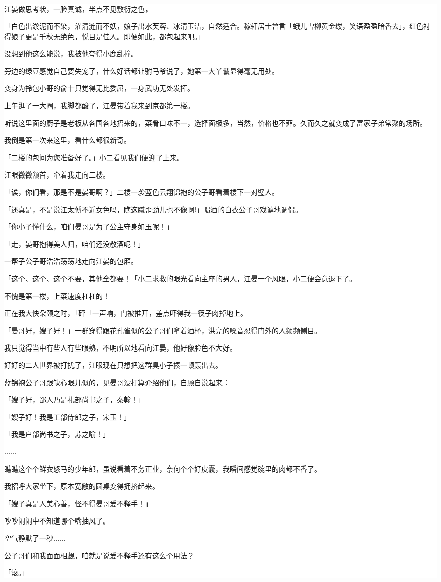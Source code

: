 江晏做思考状，一脸真诚，半点不见敷衍之色，

「白色出淤泥而不染，濯清涟而不妖，娘子出水芙蓉、冰清玉洁，自然适合。稼轩居士曾言「蛾儿雪柳黄金缕，笑语盈盈暗香去」，红色衬得娘子更是千秋无绝色，悦目是佳人。即便如此，都包起来吧。」

没想到他这么能说，我被他夸得小鹿乱撞。

旁边的绿豆感觉自己要失宠了，什么好话都让驸马爷说了，她第一大丫鬟显得毫无用处。

变身为拎包小哥的俞十只觉得无比委屈，一身武功无处发挥。

上午逛了一大圈，我脚都酸了，江晏带着我来到京都第一楼。

听说这里面的厨子是老板从各国各地招来的，菜肴口味不一，选择面极多，当然，价格也不菲。久而久之就变成了富家子弟常聚的场所。

我倒是第一次来这里，看什么都很新奇。

「二楼的包间为您准备好了。」小二看见我们便迎了上来。

江眼微微颔首，牵着我走向二楼。

「诶，你们看，那是不是晏哥啊？」二楼一袭蓝色云翔锦袍的公子哥看着楼下一对璧人。

「还真是，不是说江太傅不近女色吗，瞧这腻歪劲儿也不像啊!」喝酒的白衣公子哥戏谑地调侃。

「你小子懂什么，咱们晏哥是为了公主守身如玉呢！」

「走，晏哥抱得美人归，咱们还没敬酒呢！」

一帮子公子哥浩浩荡荡地走向江晏的包厢。

「这个、这个、这个不要，其他全都要！「小二求救的眼光看向主座的男人，江晏一个风眼，小二便会意退下了。

不愧是第一楼，上菜速度杠杠的！

正在我大快朵颐之时，「砰「一声响，门被推开，差点吓得我一筷子肉掉地上。

「晏哥好，嫂子好！」一群穿得跟花孔雀似的公子哥们拿着酒杯，洪亮的嗓音忍得门外的人频频侧目。

我只觉得当中有些人有些眼熟，不明所以地看向江晏，他好像脸色不大好。

好好的二人世界被打扰了，江眼现在只想把这群臭小子揍一顿轰出去。

蓝锦袍公子哥跟缺心眼儿似的，见晏哥没打算介绍他们，自顾自说起来：

「嫂子好，鄙人乃是礼部尚书之子，秦翰！」

「嫂子好！我是工部侍郎之子，宋玉！」

「我是户部尚书之子，苏之喻！」

……

瞧瞧这个个鲜衣怒马的少年郎，虽说看着不务正业，奈何个个好皮囊，我瞬间感觉碗里的肉都不香了。

我招呼大家坐下，原本宽敞的圆桌变得拥挤起来。

「嫂子真是人美心善，怪不得晏哥爱不释手！」

吵吵闹闹中不知道哪个嘴抽风了。

空气静默了一秒……

公子哥们和我面面相觑，咱就是说爱不释手还有这么个用法？

「滚。」
